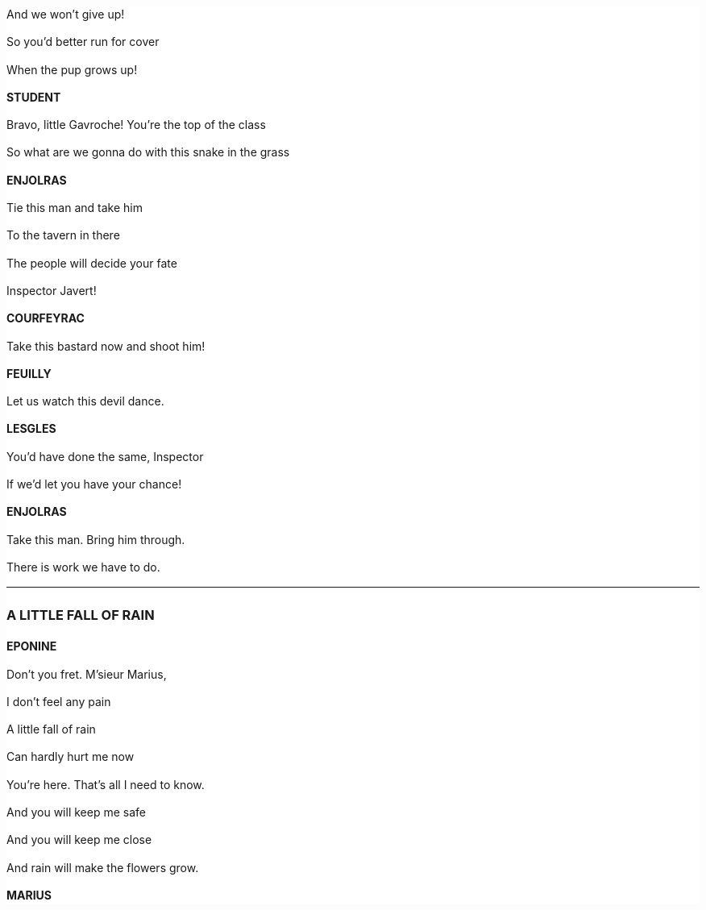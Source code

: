 And we won’t give up!

So you’d better run for cover

When the pup grows up!

**STUDENT**

Bravo, little Gavroche! You’re the top of the class

So what are we gonna do with this snake in the grass

**ENJOLRAS**

Tie this man and take him

To the tavern in there

The people will decide your fate

Inspector Javert!

**COURFEYRAC**

Take this bastard now and shoot him!

**FEUILLY**

Let us watch this devil dance.

**LESGLES**

You’d have done the same, Inspector

If we’d let you have your chance!

**ENJOLRAS**

Take this man. Bring him through.

There is work we have to do.

---

### A LITTLE FALL OF RAIN

**EPONINE**

Don’t you fret. M’sieur Marius,

I don’t feel any pain

A little fall of rain

Can hardly hurt me now

You’re here. That’s all I need to know.

And you will keep me safe

And you will keep me close

And rain will make the flowers grow.

**MARIUS**
